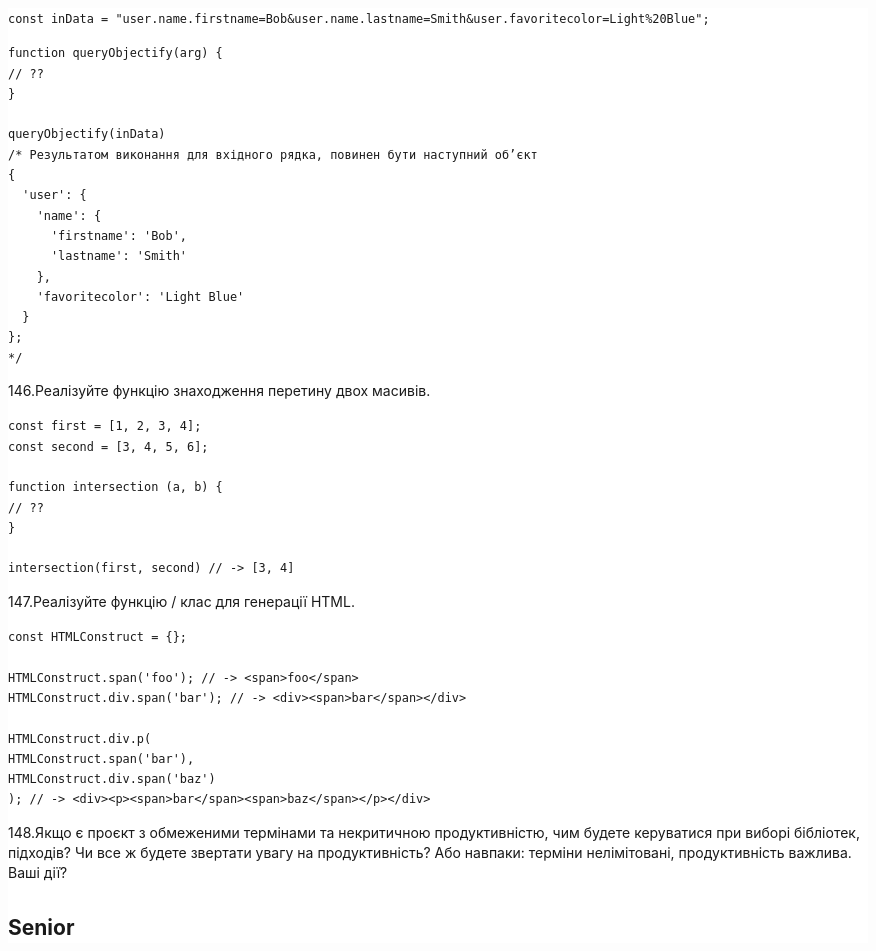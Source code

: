 ```
const inData = "user.name.firstname=Bob&user.name.lastname=Smith&user.favoritecolor=Light%20Blue";
```

```
function queryObjectify(arg) {
// ??
}

queryObjectify(inData)
/* Результатом виконання для вхідного рядка, повинен бути наступний об’єкт
{
  'user': {
    'name': {
      'firstname': 'Bob',
      'lastname': 'Smith'
    },
    'favoritecolor': 'Light Blue'
  }
};
*/
```
146.Реалізуйте функцію знаходження перетину двох масивів.
```
const first = [1, 2, 3, 4];
const second = [3, 4, 5, 6];

function intersection (a, b) {
// ??
}

intersection(first, second) // -> [3, 4]
```
147.Реалізуйте функцію / клас для генерації HTML.
```
const HTMLConstruct = {};

HTMLConstruct.span('foo'); // -> <span>foo</span>
HTMLConstruct.div.span('bar'); // -> <div><span>bar</span></div>

HTMLConstruct.div.p(
HTMLConstruct.span('bar'),
HTMLConstruct.div.span('baz')
); // -> <div><p><span>bar</span><span>baz</span></p></div>
```

148.Якщо є проєкт з обмеженими термінами та некритичною продуктивністю, чим будете керуватися при виборі бібліотек, підходів? Чи все ж будете звертати увагу на продуктивність? Або навпаки: терміни нелімітовані, продуктивність важлива. Ваші дії?



## Senior<span id="senior"></span>
